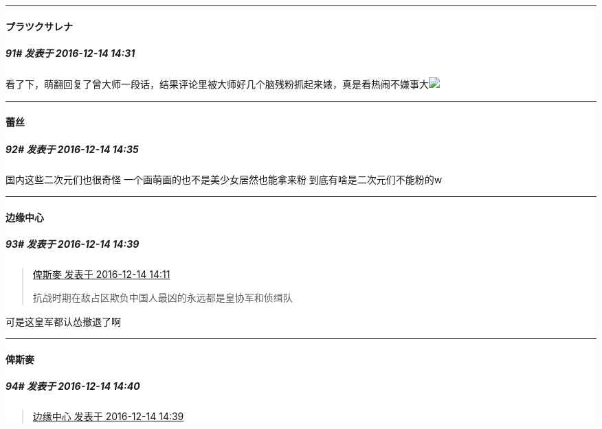 





-----

####  プラツクサレナ  
##### 91#       发表于 2016-12-14 14:31




看了下，萌翻回复了曾大师一段话，结果评论里被大师好几个脑残粉抓起来婊，真是看热闹不嫌事大<img src="https://static.saraba1st.com/image/smiley/face/151.gif" referrerpolicy="no-referrer">







-----

####  蕾丝  
##### 92#       发表于 2016-12-14 14:35




国内这些二次元们也很奇怪
一个画萌画的也不是美少女居然也能拿来粉
到底有啥是二次元们不能粉的w







-----

####  边缘中心  
##### 93#       发表于 2016-12-14 14:39



<blockquote><a href="httphttps://bbs.saraba1st.com/2b/forum.php?mod=redirect&amp;goto=findpost&amp;pid=34483500&amp;ptid=1354967" target="_blank">俾斯麥 发表于 2016-12-14 14:11</a>

抗战时期在敌占区欺负中国人最凶的永远都是皇协军和侦缉队</blockquote>
可是这皇军都认怂撤退了啊







-----

####  俾斯麥  
##### 94#       发表于 2016-12-14 14:40



<blockquote><a href="httphttps://bbs.saraba1st.com/2b/forum.php?mod=redirect&amp;goto=findpost&amp;pid=34483819&amp;ptid=1354967" target="_blank">边缘中心 发表于 2016-12-14 14:39</a>
